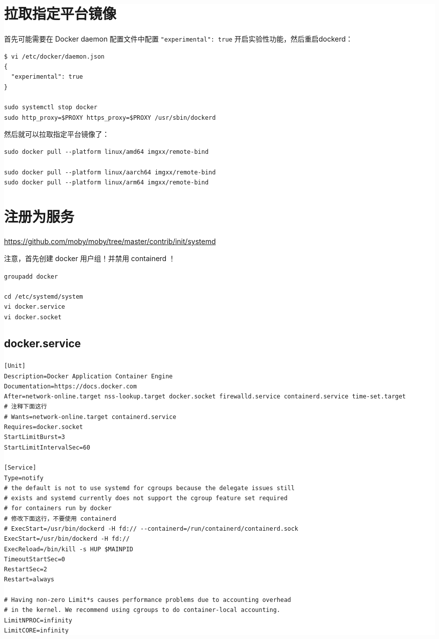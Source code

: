 
# 拉取指定平台镜像
首先可能需要在 Docker daemon 配置文件中配置 `"experimental": true` 开启实验性功能，然后重启dockerd：
```
$ vi /etc/docker/daemon.json
{
  "experimental": true
}

sudo systemctl stop docker
sudo http_proxy=$PROXY https_proxy=$PROXY /usr/sbin/dockerd
```
然后就可以拉取指定平台镜像了：
```
sudo docker pull --platform linux/amd64 imgxx/remote-bind

sudo docker pull --platform linux/aarch64 imgxx/remote-bind
sudo docker pull --platform linux/arm64 imgxx/remote-bind
```


# 注册为服务
https://github.com/moby/moby/tree/master/contrib/init/systemd

注意，首先创建 docker 用户组！并禁用 containerd ！
```
groupadd docker

cd /etc/systemd/system
vi docker.service
vi docker.socket
```

## docker.service
```
[Unit]
Description=Docker Application Container Engine
Documentation=https://docs.docker.com
After=network-online.target nss-lookup.target docker.socket firewalld.service containerd.service time-set.target
# 注释下面这行
# Wants=network-online.target containerd.service
Requires=docker.socket
StartLimitBurst=3
StartLimitIntervalSec=60

[Service]
Type=notify
# the default is not to use systemd for cgroups because the delegate issues still
# exists and systemd currently does not support the cgroup feature set required
# for containers run by docker
# 修改下面这行，不要使用 containerd
# ExecStart=/usr/bin/dockerd -H fd:// --containerd=/run/containerd/containerd.sock
ExecStart=/usr/bin/dockerd -H fd://
ExecReload=/bin/kill -s HUP $MAINPID
TimeoutStartSec=0
RestartSec=2
Restart=always

# Having non-zero Limit*s causes performance problems due to accounting overhead
# in the kernel. We recommend using cgroups to do container-local accounting.
LimitNPROC=infinity
LimitCORE=infinity
```